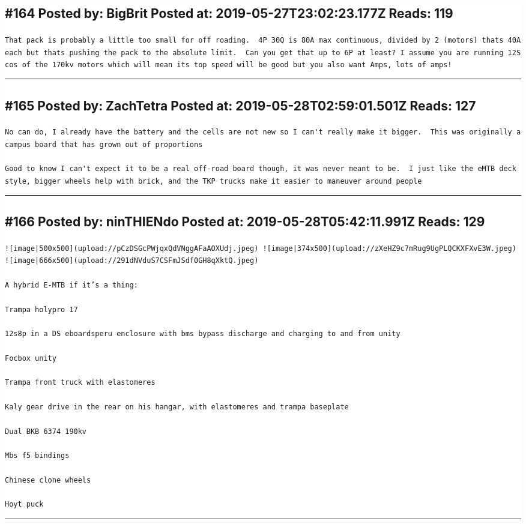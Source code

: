 ## \#164 Posted by: BigBrit Posted at: 2019-05-27T23:02:23.177Z Reads: 119

```
That pack is probably a little too small for off roading.  4P 30Q is 80A max continuous, divided by 2 (motors) thats 40A each but thats pushing the pack to the absolute limit.  Can you get that up to 6P at least? I assume you are running 12S cos of the 170kv motors which will mean its top speed will be good but you also want Amps, lots of amps!
```

---
## \#165 Posted by: ZachTetra Posted at: 2019-05-28T02:59:01.501Z Reads: 127

```
No can do, I already have the battery and the cells are not new so I can't really make it bigger.  This was originally a campus board that has grown out of proportions

Good to know I can't expect it to be a real off-road board though, it was never meant to be.  I just like the eMTB deck style, bigger wheels help with brick, and the TKP trucks make it easier to maneuver around people
```

---
## \#166 Posted by: ninTHIENdo Posted at: 2019-05-28T05:42:11.991Z Reads: 129

```
![image|500x500](upload://pCzDSGcPWjqxQdVNggAFaAOXUdj.jpeg) ![image|374x500](upload://zXeHZ9c7mRug9UgPLQCKXFXvE3W.jpeg) ![image|666x500](upload://291dNVduS7CSFmJSdf0GH8qXktQ.jpeg) 

A hybrid E-MTB if it’s a thing:

Trampa holypro 17

12s8p in a DS eboardsperu enclosure with bms bypass discharge and charging to and from unity

Focbox unity

Trampa front truck with elastomeres

Kaly gear drive in the rear on his hangar, with elastomeres and trampa baseplate

Dual BKB 6374 190kv

Mbs f5 bindings

Chinese clone wheels

Hoyt puck
```

---